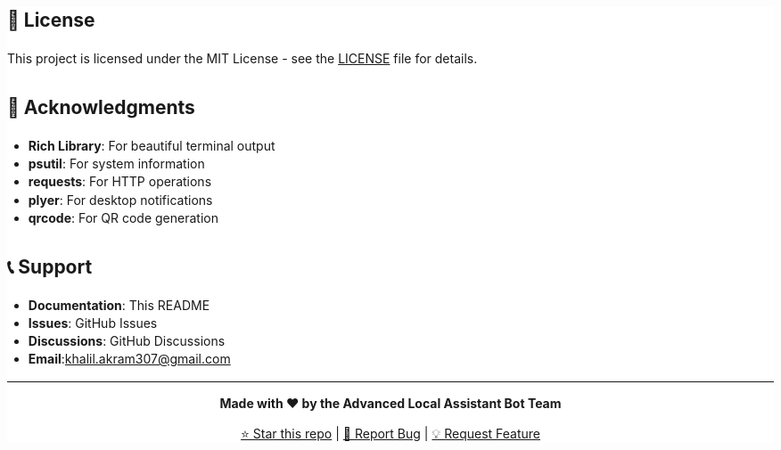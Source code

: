 ## 📄 License

This project is licensed under the MIT License - see the [LICENSE](LICENSE) file for details.

## 🙏 Acknowledgments

- **Rich Library**: For beautiful terminal output
- **psutil**: For system information
- **requests**: For HTTP operations
- **plyer**: For desktop notifications
- **qrcode**: For QR code generation

## 📞 Support

- **Documentation**: This README
- **Issues**: GitHub Issues
- **Discussions**: GitHub Discussions
- **Email**:khalil.akram307@gmail.com

---

<div align="center">

**Made with ❤️ by the Advanced Local Assistant Bot Team**

[⭐ Star this repo](https://github.com/yourusername/advanced-local-assistant-bot) | [🐛 Report Bug](https://github.com/yourusername/advanced-local-assistant-bot/issues) | [💡 Request Feature](https://github.com/yourusername/advanced-local-assistant-bot/issues)

</div>
